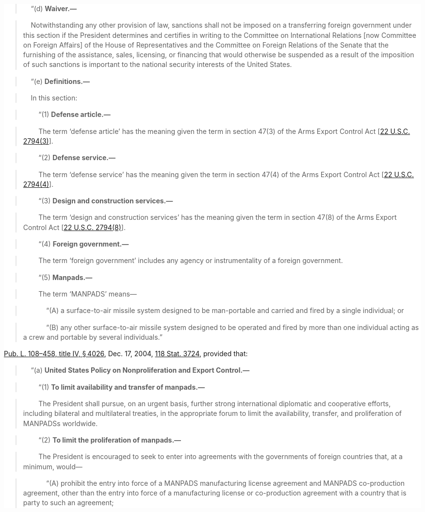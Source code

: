 >     “(d) __Waiver.—__ 

>     Notwithstanding any other provision of law, sanctions shall not be imposed on a transferring foreign government under this section if the President determines and certifies in writing to the Committee on International Relations \[now Committee on Foreign Affairs\] of the House of Representatives and the Committee on Foreign Relations of the Senate that the furnishing of the assistance, sales, licensing, or financing that would otherwise be suspended as a result of the imposition of such sanctions is important to the national security interests of the United States.

>     “(e) __Definitions.—__ 

>     In this section:

>         “(1) __Defense article.—__ 

>         The term ‘defense article’ has the meaning given the term in section 47(3) of the Arms Export Control Act \[[22 U.S.C. 2794(3)][/us/usc/t22/s2794/3]\].

>         “(2) __Defense service.—__ 

>         The term ‘defense service’ has the meaning given the term in section 47(4) of the Arms Export Control Act \[[22 U.S.C. 2794(4)][/us/usc/t22/s2794/4]\].

>         “(3) __Design and construction services.—__ 

>         The term ‘design and construction services’ has the meaning given the term in section 47(8) of the Arms Export Control Act \[[22 U.S.C. 2794(8)][/us/usc/t22/s2794/8]\].

>         “(4) __Foreign government.—__ 

>         The term ‘foreign government’ includes any agency or instrumentality of a foreign government.

>         “(5) __Manpads.—__ 

>         The term ‘MANPADS’ means—

>             “(A) a surface-to-air missile system designed to be man-portable and carried and fired by a single individual; or

>             “(B) any other surface-to-air missile system designed to be operated and fired by more than one individual acting as a crew and portable by several individuals.”

[Pub. L. 108–458, title IV, § 4026][/us/pl/108/458/s4026], Dec. 17, 2004, [118 Stat. 3724][/us/stat/118/3724], provided that:

>     “(a) __United States Policy on Nonproliferation and Export Control.—__ 

>         “(1) __To limit availability and transfer of manpads.—__ 

>         The President shall pursue, on an urgent basis, further strong international diplomatic and cooperative efforts, including bilateral and multilateral treaties, in the appropriate forum to limit the availability, transfer, and proliferation of MANPADSs worldwide.

>         “(2) __To limit the proliferation of manpads.—__ 

>         The President is encouraged to seek to enter into agreements with the governments of foreign countries that, at a minimum, would—

>             “(A) prohibit the entry into force of a MANPADS manufacturing license agreement and MANPADS co-production agreement, other than the entry into force of a manufacturing license or co-production agreement with a country that is party to such an agreement;


[/us/usc/t22/s2551]: https://publicdocs.github.io/go/links?ns=uslm&ref=%2Fus%2Fusc%2Ft22%2Fs2551
[/us/usc/t22/s2151]: https://publicdocs.github.io/go/links?ns=uslm&ref=%2Fus%2Fusc%2Ft22%2Fs2151
[/us/usc/t22/s2762]: https://publicdocs.github.io/go/links?ns=uslm&ref=%2Fus%2Fusc%2Ft22%2Fs2762
[/us/usc/t22/s2778]: https://publicdocs.github.io/go/links?ns=uslm&ref=%2Fus%2Fusc%2Ft22%2Fs2778
[/us/pl/90/629]: https://publicdocs.github.io/go/links?ns=uslm&ref=%2Fus%2Fpl%2F90%2F629
[/us/stat/82/1321]: https://publicdocs.github.io/go/links?ns=uslm&ref=%2Fus%2Fstat%2F82%2F1321
[/us/pl/91/672/s4]: https://publicdocs.github.io/go/links?ns=uslm&ref=%2Fus%2Fpl%2F91%2F672%2Fs4
[/us/stat/84/2053]: https://publicdocs.github.io/go/links?ns=uslm&ref=%2Fus%2Fstat%2F84%2F2053
[/us/pl/93/189/s25/1]: https://publicdocs.github.io/go/links?ns=uslm&ref=%2Fus%2Fpl%2F93%2F189%2Fs25%2F1
[/us/stat/87/729]: https://publicdocs.github.io/go/links?ns=uslm&ref=%2Fus%2Fstat%2F87%2F729
[/us/pl/94/329/s202]: https://publicdocs.github.io/go/links?ns=uslm&ref=%2Fus%2Fpl%2F94%2F329%2Fs202
[/us/stat/90/734]: https://publicdocs.github.io/go/links?ns=uslm&ref=%2Fus%2Fstat%2F90%2F734
[/us/pl/95/384]: https://publicdocs.github.io/go/links?ns=uslm&ref=%2Fus%2Fpl%2F95%2F384
[/us/stat/92/739]: https://publicdocs.github.io/go/links?ns=uslm&ref=%2Fus%2Fstat%2F92%2F739
[/us/pl/97/113/s734/a/10]: https://publicdocs.github.io/go/links?ns=uslm&ref=%2Fus%2Fpl%2F97%2F113%2Fs734%2Fa%2F10
[/us/stat/95/1560]: https://publicdocs.github.io/go/links?ns=uslm&ref=%2Fus%2Fstat%2F95%2F1560
[/us/pl/87/297]: https://publicdocs.github.io/go/links?ns=uslm&ref=%2Fus%2Fpl%2F87%2F297
[/us/stat/75/631]: https://publicdocs.github.io/go/links?ns=uslm&ref=%2Fus%2Fstat%2F75%2F631
[/us/usc/t22/s2551]: https://publicdocs.github.io/go/links?ns=uslm&ref=%2Fus%2Fusc%2Ft22%2Fs2551
[/us/pl/90/629]: https://publicdocs.github.io/go/links?ns=uslm&ref=%2Fus%2Fpl%2F90%2F629
[/us/stat/82/1321]: https://publicdocs.github.io/go/links?ns=uslm&ref=%2Fus%2Fstat%2F82%2F1321
[/us/pl/87/195]: https://publicdocs.github.io/go/links?ns=uslm&ref=%2Fus%2Fpl%2F87%2F195
[/us/stat/75/424]: https://publicdocs.github.io/go/links?ns=uslm&ref=%2Fus%2Fstat%2F75%2F424
[/us/usc/t22/s2151]: https://publicdocs.github.io/go/links?ns=uslm&ref=%2Fus%2Fusc%2Ft22%2Fs2151
[/us/pl/94/329/s201/b]: https://publicdocs.github.io/go/links?ns=uslm&ref=%2Fus%2Fpl%2F94%2F329%2Fs201%2Fb
[/us/stat/90/734]: https://publicdocs.github.io/go/links?ns=uslm&ref=%2Fus%2Fstat%2F90%2F734
[/us/pl/90/629]: https://publicdocs.github.io/go/links?ns=uslm&ref=%2Fus%2Fpl%2F90%2F629
[/us/stat/82/1327]: https://publicdocs.github.io/go/links?ns=uslm&ref=%2Fus%2Fstat%2F82%2F1327
[/us/usc/t22/s2793]: https://publicdocs.github.io/go/links?ns=uslm&ref=%2Fus%2Fusc%2Ft22%2Fs2793
[/us/pl/97/113]: https://publicdocs.github.io/go/links?ns=uslm&ref=%2Fus%2Fpl%2F97%2F113
[/us/pl/95/384/s15/a]: https://publicdocs.github.io/go/links?ns=uslm&ref=%2Fus%2Fpl%2F95%2F384%2Fs15%2Fa
[/us/pl/94/329]: https://publicdocs.github.io/go/links?ns=uslm&ref=%2Fus%2Fpl%2F94%2F329
[/us/pl/93/189]: https://publicdocs.github.io/go/links?ns=uslm&ref=%2Fus%2Fpl%2F93%2F189
[/us/pl/91/672]: https://publicdocs.github.io/go/links?ns=uslm&ref=%2Fus%2Fpl%2F91%2F672
[/us/pl/90/629]: https://publicdocs.github.io/go/links?ns=uslm&ref=%2Fus%2Fpl%2F90%2F629
[/us/stat/82/1326]: https://publicdocs.github.io/go/links?ns=uslm&ref=%2Fus%2Fstat%2F82%2F1326
[/us/usc/t22/s2341]: https://publicdocs.github.io/go/links?ns=uslm&ref=%2Fus%2Fusc%2Ft22%2Fs2341
[/us/pl/111/266/s1]: https://publicdocs.github.io/go/links?ns=uslm&ref=%2Fus%2Fpl%2F111%2F266%2Fs1
[/us/stat/124/2797]: https://publicdocs.github.io/go/links?ns=uslm&ref=%2Fus%2Fstat%2F124%2F2797
[/us/usc/t22/s2778]: https://publicdocs.github.io/go/links?ns=uslm&ref=%2Fus%2Fusc%2Ft22%2Fs2778
[/us/pl/111/266/s101]: https://publicdocs.github.io/go/links?ns=uslm&ref=%2Fus%2Fpl%2F111%2F266%2Fs101
[/us/stat/124/2797]: https://publicdocs.github.io/go/links?ns=uslm&ref=%2Fus%2Fstat%2F124%2F2797
[/us/usc/t22/s2778]: https://publicdocs.github.io/go/links?ns=uslm&ref=%2Fus%2Fusc%2Ft22%2Fs2778
[/us/pl/106/113/s1000/a/7]: https://publicdocs.github.io/go/links?ns=uslm&ref=%2Fus%2Fpl%2F106%2F113%2Fs1000%2Fa%2F7
[/us/stat/113/1536]: https://publicdocs.github.io/go/links?ns=uslm&ref=%2Fus%2Fstat%2F113%2F1536
[/us/pl/106/113/s1000/a/7]: https://publicdocs.github.io/go/links?ns=uslm&ref=%2Fus%2Fpl%2F106%2F113%2Fs1000%2Fa%2F7
[/us/pl/105/194/s1]: https://publicdocs.github.io/go/links?ns=uslm&ref=%2Fus%2Fpl%2F105%2F194%2Fs1
[/us/stat/112/627]: https://publicdocs.github.io/go/links?ns=uslm&ref=%2Fus%2Fstat%2F112%2F627
[/us/usc/t22/s2799aa–1]: https://publicdocs.github.io/go/links?ns=uslm&ref=%2Fus%2Fusc%2Ft22%2Fs2799aa%E2%80%931
[/us/usc/t22/s2799aa–1]: https://publicdocs.github.io/go/links?ns=uslm&ref=%2Fus%2Fusc%2Ft22%2Fs2799aa%E2%80%931
[/us/pl/102/228/s1]: https://publicdocs.github.io/go/links?ns=uslm&ref=%2Fus%2Fpl%2F102%2F228%2Fs1
[/us/stat/105/1691]: https://publicdocs.github.io/go/links?ns=uslm&ref=%2Fus%2Fstat%2F105%2F1691
[/us/usc/t22/s2551]: https://publicdocs.github.io/go/links?ns=uslm&ref=%2Fus%2Fusc%2Ft22%2Fs2551
[/us/pl/90/629/s1]: https://publicdocs.github.io/go/links?ns=uslm&ref=%2Fus%2Fpl%2F90%2F629%2Fs1
[/us/stat/82/1320]: https://publicdocs.github.io/go/links?ns=uslm&ref=%2Fus%2Fstat%2F82%2F1320
[/us/pl/94/329/s201/a]: https://publicdocs.github.io/go/links?ns=uslm&ref=%2Fus%2Fpl%2F94%2F329%2Fs201%2Fa
[/us/stat/90/734]: https://publicdocs.github.io/go/links?ns=uslm&ref=%2Fus%2Fstat%2F90%2F734
[/us/usc/t22/s2341]: https://publicdocs.github.io/go/links?ns=uslm&ref=%2Fus%2Fusc%2Ft22%2Fs2341
[/us/pl/111/84/s1225]: https://publicdocs.github.io/go/links?ns=uslm&ref=%2Fus%2Fpl%2F111%2F84%2Fs1225
[/us/stat/123/2523]: https://publicdocs.github.io/go/links?ns=uslm&ref=%2Fus%2Fstat%2F123%2F2523
[/us/usc/t22/s2751]: https://publicdocs.github.io/go/links?ns=uslm&ref=%2Fus%2Fusc%2Ft22%2Fs2751
[/us/usc/t22/s2151]: https://publicdocs.github.io/go/links?ns=uslm&ref=%2Fus%2Fusc%2Ft22%2Fs2151
[/us/usc/t22/s2403/d]: https://publicdocs.github.io/go/links?ns=uslm&ref=%2Fus%2Fusc%2Ft22%2Fs2403%2Fd
[/us/usc/t22/s2403/f]: https://publicdocs.github.io/go/links?ns=uslm&ref=%2Fus%2Fusc%2Ft22%2Fs2403%2Ff
[/us/pl/110/181/s1228]: https://publicdocs.github.io/go/links?ns=uslm&ref=%2Fus%2Fpl%2F110%2F181%2Fs1228
[/us/stat/122/377]: https://publicdocs.github.io/go/links?ns=uslm&ref=%2Fus%2Fstat%2F122%2F377
[/us/usc/t22/s2394–1/a]: https://publicdocs.github.io/go/links?ns=uslm&ref=%2Fus%2Fusc%2Ft22%2Fs2394%E2%80%931%2Fa
[/us/usc/t22/s2403/d]: https://publicdocs.github.io/go/links?ns=uslm&ref=%2Fus%2Fusc%2Ft22%2Fs2403%2Fd
[/us/pl/109/472/s12]: https://publicdocs.github.io/go/links?ns=uslm&ref=%2Fus%2Fpl%2F109%2F472%2Fs12
[/us/stat/120/3558]: https://publicdocs.github.io/go/links?ns=uslm&ref=%2Fus%2Fstat%2F120%2F3558
[/us/usc/t22/s2371]: https://publicdocs.github.io/go/links?ns=uslm&ref=%2Fus%2Fusc%2Ft22%2Fs2371
[/us/usc/t22/s2780]: https://publicdocs.github.io/go/links?ns=uslm&ref=%2Fus%2Fusc%2Ft22%2Fs2780
[/us/usc/t22/s2151]: https://publicdocs.github.io/go/links?ns=uslm&ref=%2Fus%2Fusc%2Ft22%2Fs2151
[/us/usc/t22/s2794/3]: https://publicdocs.github.io/go/links?ns=uslm&ref=%2Fus%2Fusc%2Ft22%2Fs2794%2F3
[/us/usc/t22/s2794/4]: https://publicdocs.github.io/go/links?ns=uslm&ref=%2Fus%2Fusc%2Ft22%2Fs2794%2F4
[/us/usc/t22/s2794/8]: https://publicdocs.github.io/go/links?ns=uslm&ref=%2Fus%2Fusc%2Ft22%2Fs2794%2F8
[/us/pl/108/458/s4026]: https://publicdocs.github.io/go/links?ns=uslm&ref=%2Fus%2Fpl%2F108%2F458%2Fs4026
[/us/stat/118/3724]: https://publicdocs.github.io/go/links?ns=uslm&ref=%2Fus%2Fstat%2F118%2F3724
[/us/pl/108/458/s4026]: https://publicdocs.github.io/go/links?ns=uslm&ref=%2Fus%2Fpl%2F108%2F458%2Fs4026
[/us/usc/t3/s301]: https://publicdocs.github.io/go/links?ns=uslm&ref=%2Fus%2Fusc%2Ft3%2Fs301
[/us/pl/108/375/s1225]: https://publicdocs.github.io/go/links?ns=uslm&ref=%2Fus%2Fpl%2F108%2F375%2Fs1225
[/us/stat/118/2091]: https://publicdocs.github.io/go/links?ns=uslm&ref=%2Fus%2Fstat%2F118%2F2091
[/us/usc/t22/s2751]: https://publicdocs.github.io/go/links?ns=uslm&ref=%2Fus%2Fusc%2Ft22%2Fs2751
[/us/pl/104/164/s154]: https://publicdocs.github.io/go/links?ns=uslm&ref=%2Fus%2Fpl%2F104%2F164%2Fs154
[/us/stat/110/1440]: https://publicdocs.github.io/go/links?ns=uslm&ref=%2Fus%2Fstat%2F110%2F1440
[/us/usc/t22/s2751]: https://publicdocs.github.io/go/links?ns=uslm&ref=%2Fus%2Fusc%2Ft22%2Fs2751
[/us/pl/103/337/s1503]: https://publicdocs.github.io/go/links?ns=uslm&ref=%2Fus%2Fpl%2F103%2F337%2Fs1503
[/us/stat/108/2916]: https://publicdocs.github.io/go/links?ns=uslm&ref=%2Fus%2Fstat%2F108%2F2916
[/us/pl/104/201/s1309/d]: https://publicdocs.github.io/go/links?ns=uslm&ref=%2Fus%2Fpl%2F104%2F201%2Fs1309%2Fd
[/us/stat/110/2710]: https://publicdocs.github.io/go/links?ns=uslm&ref=%2Fus%2Fstat%2F110%2F2710
[/us/pl/106/65/s1504/c]: https://publicdocs.github.io/go/links?ns=uslm&ref=%2Fus%2Fpl%2F106%2F65%2Fs1504%2Fc
[/us/stat/113/808]: https://publicdocs.github.io/go/links?ns=uslm&ref=%2Fus%2Fstat%2F113%2F808
[/us/pl/107/314/s1208/b]: https://publicdocs.github.io/go/links?ns=uslm&ref=%2Fus%2Fpl%2F107%2F314%2Fs1208%2Fb
[/us/stat/116/2668]: https://publicdocs.github.io/go/links?ns=uslm&ref=%2Fus%2Fstat%2F116%2F2668
[/us/pl/110/181/s1256/d]: https://publicdocs.github.io/go/links?ns=uslm&ref=%2Fus%2Fpl%2F110%2F181%2Fs1256%2Fd
[/us/stat/122/404]: https://publicdocs.github.io/go/links?ns=uslm&ref=%2Fus%2Fstat%2F122%2F404
[/us/usc/t31/s1105/a]: https://publicdocs.github.io/go/links?ns=uslm&ref=%2Fus%2Fusc%2Ft31%2Fs1105%2Fa
[/us/pl/103/160]: https://publicdocs.github.io/go/links?ns=uslm&ref=%2Fus%2Fpl%2F103%2F160
[/us/usc/t22/s2751]: https://publicdocs.github.io/go/links?ns=uslm&ref=%2Fus%2Fusc%2Ft22%2Fs2751
[/us/pl/103/236/s564]: https://publicdocs.github.io/go/links?ns=uslm&ref=%2Fus%2Fpl%2F103%2F236%2Fs564
[/us/stat/108/484]: https://publicdocs.github.io/go/links?ns=uslm&ref=%2Fus%2Fstat%2F108%2F484
[/us/pl/103/415/s1]: https://publicdocs.github.io/go/links?ns=uslm&ref=%2Fus%2Fpl%2F103%2F415%2Fs1
[/us/stat/108/4301]: https://publicdocs.github.io/go/links?ns=uslm&ref=%2Fus%2Fstat%2F108%2F4301
[/us/usc/t22/s2794/3]: https://publicdocs.github.io/go/links?ns=uslm&ref=%2Fus%2Fusc%2Ft22%2Fs2794%2F3
[/us/pl/103/236/s564]: https://publicdocs.github.io/go/links?ns=uslm&ref=%2Fus%2Fpl%2F103%2F236%2Fs564
[/us/pl/103/236/s564]: https://publicdocs.github.io/go/links?ns=uslm&ref=%2Fus%2Fpl%2F103%2F236%2Fs564
[/us/pl/103/160]: https://publicdocs.github.io/go/links?ns=uslm&ref=%2Fus%2Fpl%2F103%2F160
[/us/stat/107/1843]: https://publicdocs.github.io/go/links?ns=uslm&ref=%2Fus%2Fstat%2F107%2F1843